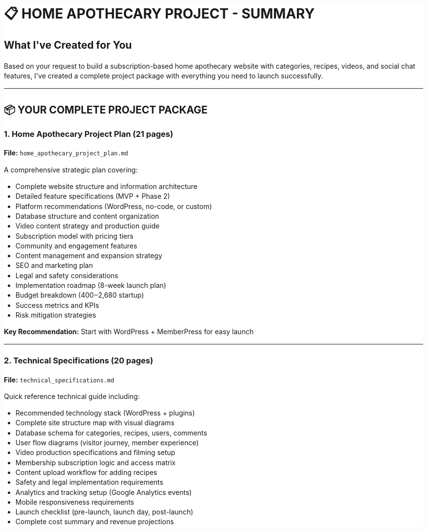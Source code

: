 # 📋 HOME APOTHECARY PROJECT - SUMMARY

## What I've Created for You

Based on your request to build a subscription-based home apothecary website with categories, recipes, videos, and social chat features, I've created a complete project package with everything you need to launch successfully.

---

## 📦 YOUR COMPLETE PROJECT PACKAGE

### 1. **Home Apothecary Project Plan** (21 pages)
**File:** `home_apothecary_project_plan.md`

A comprehensive strategic plan covering:
- Complete website structure and information architecture
- Detailed feature specifications (MVP + Phase 2)
- Platform recommendations (WordPress, no-code, or custom)
- Database structure and content organization
- Video content strategy and production guide
- Subscription model with pricing tiers
- Community and engagement features
- Content management and expansion strategy
- SEO and marketing plan
- Legal and safety considerations
- Implementation roadmap (8-week launch plan)
- Budget breakdown ($400-$2,680 startup)
- Success metrics and KPIs
- Risk mitigation strategies

**Key Recommendation:** Start with WordPress + MemberPress for easy launch

---

### 2. **Technical Specifications** (20 pages)
**File:** `technical_specifications.md`

Quick reference technical guide including:
- Recommended technology stack (WordPress + plugins)
- Complete site structure map with visual diagrams
- Database schema for categories, recipes, users, comments
- User flow diagrams (visitor journey, member experience)
- Video production specifications and filming setup
- Membership subscription logic and access matrix
- Content upload workflow for adding recipes
- Safety and legal implementation requirements
- Analytics and tracking setup (Google Analytics events)
- Mobile responsiveness requirements
- Launch checklist (pre-launch, launch day, post-launch)
- Complete cost summary and revenue projections
